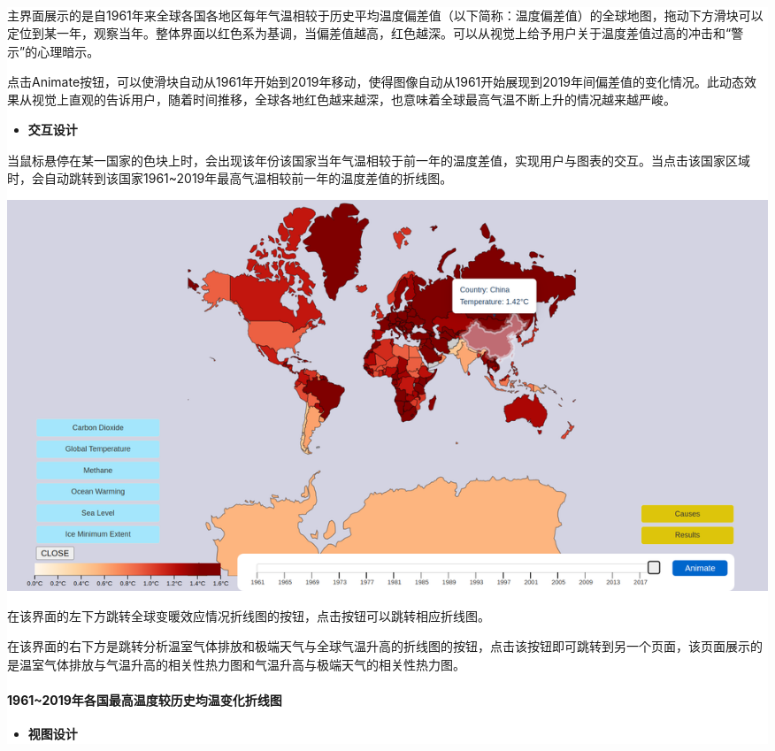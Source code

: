 
主界面展示的是自1961年来全球各国各地区每年气温相较于历史平均温度偏差值（以下简称：温度偏差值）的全球地图，拖动下方滑块可以定位到某一年，观察当年。整体界面以红色系为基调，当偏差值越高，红色越深。可以从视觉上给予用户关于温度差值过高的冲击和“警示”的心理暗示。

点击Animate按钮，可以使滑块自动从1961年开始到2019年移动，使得图像自动从1961开始展现到2019年间偏差值的变化情况。此动态效果从视觉上直观的告诉用户，随着时间推移，全球各地红色越来越深，也意味着全球最高气温不断上升的情况越来越严峻。

* **交互设计**

当鼠标悬停在某一国家的色块上时，会出现该年份该国家当年气温相较于前一年的温度差值，实现用户与图表的交互。当点击该国家区域时，会自动跳转到该国家1961~2019年最高气温相较前一年的温度差值的折线图。

![image-20231223221449185](image-20231223221449185.png)

在该界面的左下方跳转全球变暖效应情况折线图的按钮，点击按钮可以跳转相应折线图。

在该界面的右下方是跳转分析温室气体排放和极端天气与全球气温升高的折线图的按钮，点击该按钮即可跳转到另一个页面，该页面展示的是温室气体排放与气温升高的相关性热力图和气温升高与极端天气的相关性热力图。

#### 1961~2019年各国最高温度较历史均温变化折线图

* **视图设计**
